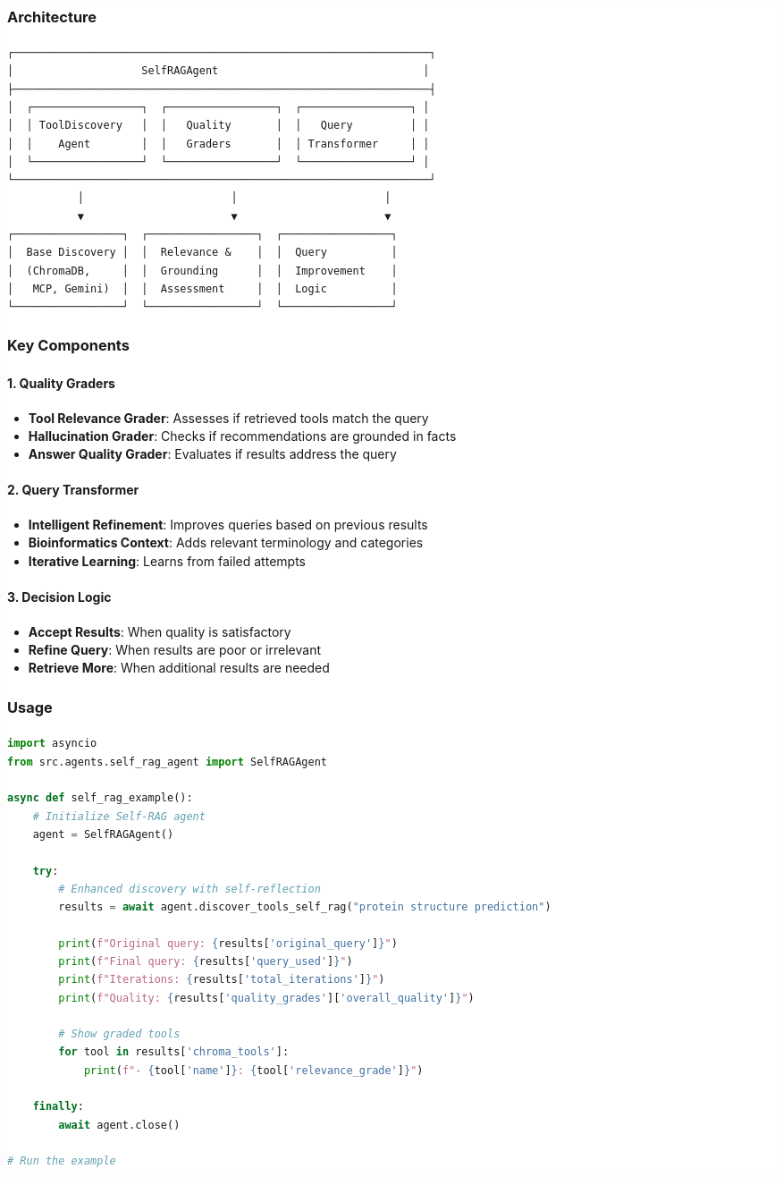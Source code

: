 ### Architecture

```
┌─────────────────────────────────────────────────────────────────┐
│                    SelfRAGAgent                                │
├─────────────────────────────────────────────────────────────────┤
│  ┌─────────────────┐  ┌─────────────────┐  ┌─────────────────┐ │
│  │ ToolDiscovery   │  │   Quality       │  │   Query         │ │
│  │    Agent        │  │   Graders       │  │ Transformer     │ │
│  └─────────────────┘  └─────────────────┘  └─────────────────┘ │
└─────────────────────────────────────────────────────────────────┘
           │                       │                       │
           ▼                       ▼                       ▼
┌─────────────────┐  ┌─────────────────┐  ┌─────────────────┐
│  Base Discovery │  │  Relevance &    │  │  Query          │
│  (ChromaDB,     │  │  Grounding      │  │  Improvement    │
│   MCP, Gemini)  │  │  Assessment     │  │  Logic          │
└─────────────────┘  └─────────────────┘  └─────────────────┘
```

### Key Components

#### 1. Quality Graders
- **Tool Relevance Grader**: Assesses if retrieved tools match the query
- **Hallucination Grader**: Checks if recommendations are grounded in facts
- **Answer Quality Grader**: Evaluates if results address the query

#### 2. Query Transformer
- **Intelligent Refinement**: Improves queries based on previous results
- **Bioinformatics Context**: Adds relevant terminology and categories
- **Iterative Learning**: Learns from failed attempts

#### 3. Decision Logic
- **Accept Results**: When quality is satisfactory
- **Refine Query**: When results are poor or irrelevant
- **Retrieve More**: When additional results are needed

### Usage

```python
import asyncio
from src.agents.self_rag_agent import SelfRAGAgent

async def self_rag_example():
    # Initialize Self-RAG agent
    agent = SelfRAGAgent()
    
    try:
        # Enhanced discovery with self-reflection
        results = await agent.discover_tools_self_rag("protein structure prediction")
        
        print(f"Original query: {results['original_query']}")
        print(f"Final query: {results['query_used']}")
        print(f"Iterations: {results['total_iterations']}")
        print(f"Quality: {results['quality_grades']['overall_quality']}")
        
        # Show graded tools
        for tool in results['chroma_tools']:
            print(f"- {tool['name']}: {tool['relevance_grade']}")
            
    finally:
        await agent.close()

# Run the example
```